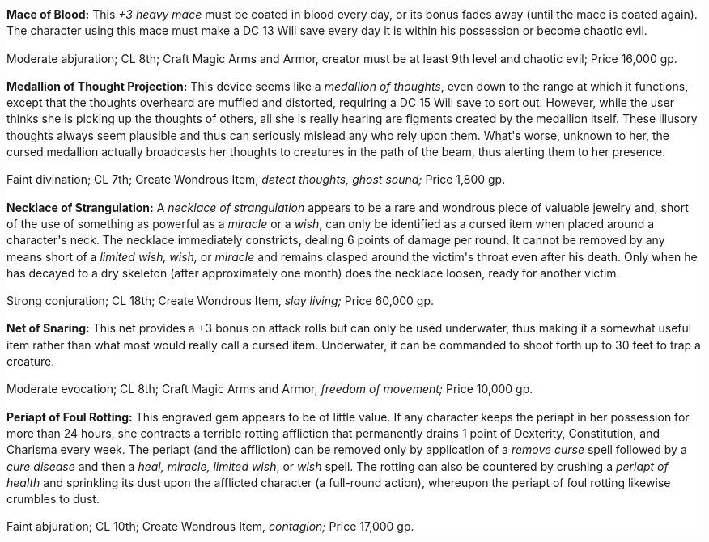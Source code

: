 **Mace of Blood:** This *+3 heavy mace* must be coated in blood every
day, or its bonus fades away (until the mace is coated again). The
character using this mace must make a DC 13 Will save every day it is
within his possession or become chaotic evil.

Moderate abjuration; CL 8th; Craft Magic Arms and Armor, creator must be
at least 9th level and chaotic evil; Price 16,000 gp.

**Medallion of Thought Projection:** This device seems like a *medallion
of thoughts*, even down to the range at which it functions, except that
the thoughts overheard are muffled and distorted, requiring a DC 15 Will
save to sort out. However, while the user thinks she is picking up the
thoughts of others, all she is really hearing are figments created by
the medallion itself. These illusory thoughts always seem plausible and
thus can seriously mislead any who rely upon them. What's worse, unknown
to her, the cursed medallion actually broadcasts her thoughts to
creatures in the path of the beam, thus alerting them to her presence.

Faint divination; CL 7th; Create Wondrous Item, *detect thoughts, ghost
sound;* Price 1,800 gp.

**Necklace of Strangulation:** A *necklace of strangulation* appears to
be a rare and wondrous piece of valuable jewelry and, short of the use
of something as powerful as a *miracle* or a *wish*, can only be
identified as a cursed item when placed around a character's neck. The
necklace immediately constricts, dealing 6 points of damage per round.
It cannot be removed by any means short of a *limited wish, wish,* or
*miracle* and remains clasped around the victim's throat even after his
death. Only when he has decayed to a dry skeleton (after approximately
one month) does the necklace loosen, ready for another victim.

Strong conjuration; CL 18th; Create Wondrous Item, *slay living;* Price
60,000 gp.

**Net of Snaring:** This net provides a +3 bonus on attack rolls but can
only be used underwater, thus making it a somewhat useful item rather
than what most would really call a cursed item. Underwater, it can be
commanded to shoot forth up to 30 feet to trap a creature.

Moderate evocation; CL 8th; Craft Magic Arms and Armor, *freedom of
movement;* Price 10,000 gp.

**Periapt of Foul Rotting:** This engraved gem appears to be of little
value. If any character keeps the periapt in her possession for more
than 24 hours, she contracts a terrible rotting affliction that
permanently drains 1 point of Dexterity, Constitution, and Charisma
every week. The periapt (and the affliction) can be removed only by
application of a *remove curse* spell followed by a *cure disease* and
then a *heal, miracle, limited wish*, or *wish* spell. The rotting can
also be countered by crushing a *periapt of health* and sprinkling its
dust upon the afflicted character (a full-round action), whereupon the
periapt of foul rotting likewise crumbles to dust.

Faint abjuration; CL 10th; Create Wondrous Item, *contagion;* Price
17,000 gp.
